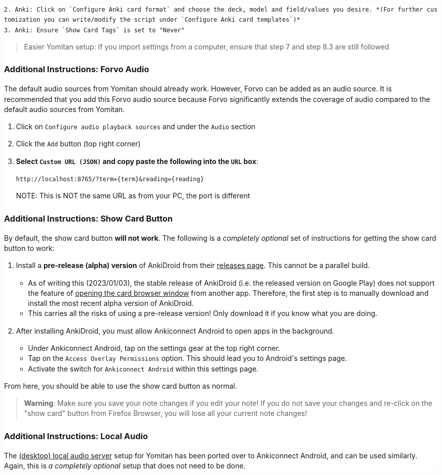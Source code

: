    2. Anki: Click on `Configure Anki card format` and choose the deck, model and field/values you desire. *(For further customization you can write/modify the script under `Configure Anki card templates`)*
    3. Anki: Ensure `Show Card Tags` is set to "Never"

> Easier Yomitan setup: If you import settings from a computer, ensure that step 7 and step 8.3 are still followed

### Additional Instructions: Forvo Audio
The default audio sources from Yomitan should already work.
However, Forvo can be added as an audio source.
It is recommended that you add this Forvo audio source
because Forvo significantly extends the coverage of audio
compared to the default audio sources from Yomitan.

1. Click on `Configure audio playback sources` and under the `Audio` section
2. Click the `Add` button (top right corner)
3. **Select `Custom URL (JSON)` and copy paste the following into the `URL` box**:

    ```
    http://localhost:8765/?term={term}&reading={reading}
    ```

    NOTE: This is NOT the same URL as from your PC, the port is different



### Additional Instructions: Show Card Button
By default, the show card button **will not work**.
The following is a *completely optional* set of instructions for getting the show card button to work:

1. Install a **pre-release (alpha) version** of AnkiDroid from their [releases page](https://github.com/ankidroid/Anki-Android/releases). This cannot be a parallel build.
    * As of writing this (2023/01/03), the stable release of AnkiDroid
        (i.e. the released version on Google Play) does not support the feature of
        [opening the card browser window](https://github.com/ankidroid/Anki-Android/pull/11899)
        from another app. Therefore, the first step is to manually download and install
        the most recent alpha version of AnkiDroid.
    * This carries all the risks of using a pre-release version! Only download it
        if you know what you are doing.

2. After installing AnkiDroid, you must allow Ankiconnect Android to open apps in the background.
    * Under Ankiconnect Android, tap on the settings gear at the top right corner.
    * Tap on the `Access Overlay Permissions` option. This should lead you to Android's settings page.
    * Activate the switch for `Ankiconnect Android` within this settings page.

From here, you should be able to use the show card button as normal.

> **Warning**:
> Make sure you save your note changes if you edit your note! If you do not
> save your changes and re-click on the "show card" button from Firefox Browser, you will
> lose all your current note changes!

### Additional Instructions: Local Audio
The [(desktop) local audio server](https://github.com/themoeway/local-audio-yomichan)
setup for Yomitan has been ported over to Ankiconnect Android, and can be used similarly.
Again, this is *a completely optional* setup that does not need to be done.
